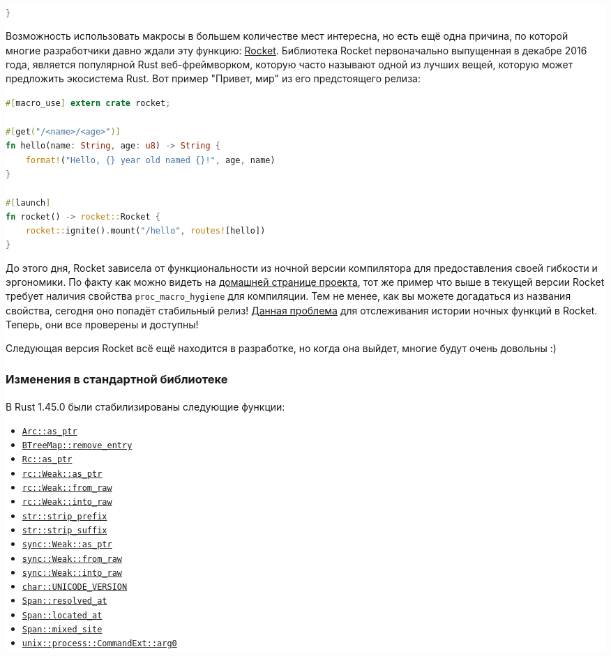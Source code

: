 ```rust
}
```

Возможность использовать макросы в большем количестве мест интересна, но есть ещё одна причина, по которой многие разработчики давно ждали эту функцию: [Rocket](https://rocket.rs). Библиотека Rocket первоначально выпущенная в декабре 2016 года, является популярной Rust веб-фреймворком, которую часто называют одной из лучших вещей, которую может предложить экосистема Rust. Вот пример "Привет, мир" из его предстоящего релиза:

```rust
#[macro_use] extern crate rocket;

#[get("/<name>/<age>")]
fn hello(name: String, age: u8) -> String {
    format!("Hello, {} year old named {}!", age, name)
}

#[launch]
fn rocket() -> rocket::Rocket {
    rocket::ignite().mount("/hello", routes![hello])
}
```

До этого дня, Rocket зависела от функциональности из ночной версии компилятора для предоставления своей гибкости и эргономики. По факту как можно видеть на [домашней странице проекта](https://rocket.rs/v0.4), тот же пример что выше в текущей версии Rocket требует наличия свойства `proc_macro_hygiene` для компиляции. Тем не менее, как вы можете догадаться из названия свойства, сегодня оно попадёт стабильный релиз! [Данная проблема](https://github.com/SergioBenitez/Rocket/issues/19) для отслеживания истории ночных функций в Rocket. Теперь, они все проверены и доступны!

Следующая версия Rocket всё ещё находится в разработке, но когда она выйдет, многие будут очень довольны :)

### Изменения в стандартной библиотеке

В Rust 1.45.0 были стабилизированы следующие функции:

- [`Arc::as_ptr`]
- [`BTreeMap::remove_entry`]
- [`Rc::as_ptr`]
- [`rc::Weak::as_ptr`]
- [`rc::Weak::from_raw`]
- [`rc::Weak::into_raw`]
- [`str::strip_prefix`]
- [`str::strip_suffix`]
- [`sync::Weak::as_ptr`]
- [`sync::Weak::from_raw`]
- [`sync::Weak::into_raw`]
- [`char::UNICODE_VERSION`]
- [`Span::resolved_at`]
- [`Span::located_at`]
- [`Span::mixed_site`]
- [`unix::process::CommandExt::arg0`]


[установить его]: https://www.rust-lang.org/install.html
[ на GitHub.]: https://github.com/rust-lang/rust/blob/master/RELEASES.md#version-1450-2020-07-16
[пакетный менеджер Cargo]: https://github.com/rust-lang/cargo/blob/master/CHANGELOG.md#cargo-145-2020-07-16
[анализатор Clippy]: https://github.com/rust-lang/rust-clippy/blob/master/CHANGELOG.md#rust-145
[`Arc::as_ptr`]: https://doc.rust-lang.org/stable/std/sync/struct.Arc.html#method.as_ptr
[`BTreeMap::remove_entry`]: https://doc.rust-lang.org/stable/std/collections/struct.BTreeMap.html#method.remove_entry
[`Rc::as_ptr`]: https://doc.rust-lang.org/stable/std/rc/struct.Rc.html#method.as_ptr
[`rc::Weak::as_ptr`]: https://doc.rust-lang.org/stable/std/rc/struct.Weak.html#method.as_ptr
[`rc::Weak::from_raw`]: https://doc.rust-lang.org/stable/std/rc/struct.Weak.html#method.from_raw
[`rc::Weak::into_raw`]: https://doc.rust-lang.org/stable/std/rc/struct.Weak.html#method.into_raw
[`sync::Weak::as_ptr`]: https://doc.rust-lang.org/stable/std/sync/struct.Weak.html#method.as_ptr
[`sync::Weak::from_raw`]: https://doc.rust-lang.org/stable/std/sync/struct.Weak.html#method.from_raw
[`sync::Weak::into_raw`]: https://doc.rust-lang.org/stable/std/sync/struct.Weak.html#method.into_raw
[`str::strip_prefix`]: https://doc.rust-lang.org/stable/std/primitive.str.html#method.strip_prefix
[`str::strip_suffix`]: https://doc.rust-lang.org/stable/std/primitive.str.html#method.strip_suffix
[`char::UNICODE_VERSION`]: https://doc.rust-lang.org/stable/std/char/constant.UNICODE_VERSION.html
[`Span::resolved_at`]: https://doc.rust-lang.org/stable/proc_macro/struct.Span.html#method.resolved_at
[`Span::located_at`]: https://doc.rust-lang.org/stable/proc_macro/struct.Span.html#method.located_at
[`Span::mixed_site`]: https://doc.rust-lang.org/stable/proc_macro/struct.Span.html#method.mixed_site
[`unix::process::CommandExt::arg0`]: https://doc.rust-lang.org/std/os/unix/process/trait.CommandExt.html#tymethod.arg0